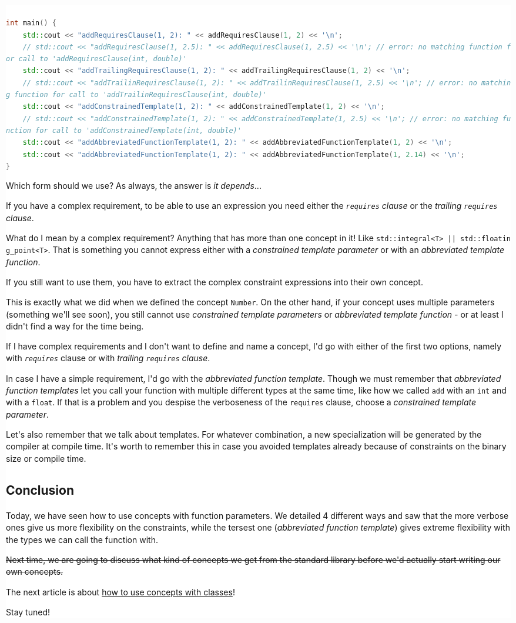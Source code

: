 ```cpp

int main() {
    std::cout << "addRequiresClause(1, 2): " << addRequiresClause(1, 2) << '\n';
    // std::cout << "addRequiresClause(1, 2.5): " << addRequiresClause(1, 2.5) << '\n'; // error: no matching function for call to 'addRequiresClause(int, double)'
    std::cout << "addTrailingRequiresClause(1, 2): " << addTrailingRequiresClause(1, 2) << '\n';
    // std::cout << "addTrailinRequiresClause(1, 2): " << addTrailinRequiresClause(1, 2.5) << '\n'; // error: no matching function for call to 'addTrailinRequiresClause(int, double)'
    std::cout << "addConstrainedTemplate(1, 2): " << addConstrainedTemplate(1, 2) << '\n';
    // std::cout << "addConstrainedTemplate(1, 2): " << addConstrainedTemplate(1, 2.5) << '\n'; // error: no matching function for call to 'addConstrainedTemplate(int, double)'
    std::cout << "addAbbreviatedFunctionTemplate(1, 2): " << addAbbreviatedFunctionTemplate(1, 2) << '\n';
    std::cout << "addAbbreviatedFunctionTemplate(1, 2): " << addAbbreviatedFunctionTemplate(1, 2.14) << '\n';
}
```
Which form should we use? As always, the answer is *it depends*...

If you have a complex requirement, to be able to use an expression you need either the *`requires` clause* or the *trailing `requires` clause*.

What do I mean by a complex requirement? Anything that has more than one concept in it! Like `std::integral<T> || std::floating_point<T>`. That is something you cannot express either with a *constrained template parameter* or with an *abbreviated template function*.

If you still want to use them, you have to extract the complex constraint expressions into their own concept.

This is exactly what we did when we defined the concept `Number`. On the other hand, if your concept uses multiple parameters (something we'll see soon), you still cannot use *constrained template parameters* or *abbreviated template function* - or at least I didn't find a way for the time being.

If I have complex requirements and I don't want to define and name a concept, I'd go with either of the first two options, namely with *`requires`* clause or with *trailing `requires` clause*.

In case I have a simple requirement, I'd go with the *abbreviated function template*. Though we must remember that *abbreviated function templates* let you call your function with multiple different types at the same time, like how we called `add` with an `int` and with a `float`. If that is a problem and you despise the verboseness of the `requires` clause, choose a *constrained template parameter*.

Let's also remember that we talk about templates. For whatever combination, a new specialization will be generated by the compiler at compile time. It's worth to remember this in case you avoided templates already because of constraints on the binary size or compile time.

## Conclusion

Today, we have seen how to use concepts with function parameters. We detailed 4 different ways and saw that the more verbose ones give us more flexibility on the constraints, while the tersest one (*abbreviated function template*) gives extreme flexibility with the types we can call the function with.

~~Next time, we are going to discuss what kind of concepts we get from the standard library before we'd actually start writing our own concepts.~~

The next article is about [how to use concepts with classes](https://www.sandordargo.com/blog/2021/02/24/cpp-concepts-with-classes)!

Stay tuned!